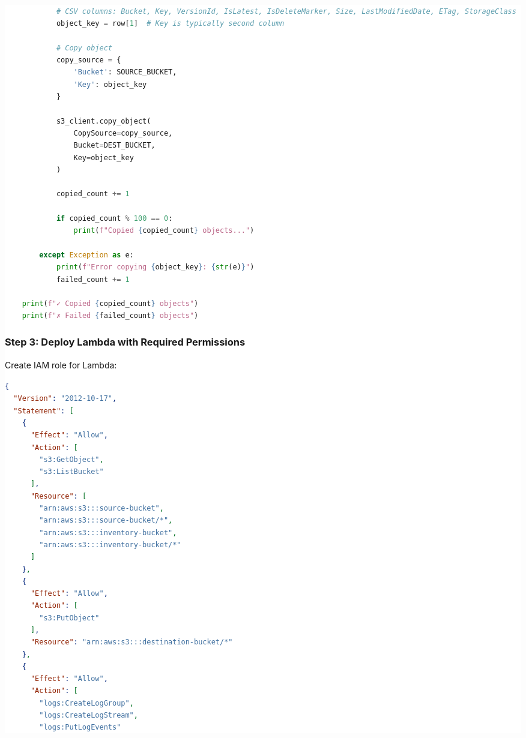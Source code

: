 ```python
            # CSV columns: Bucket, Key, VersionId, IsLatest, IsDeleteMarker, Size, LastModifiedDate, ETag, StorageClass
            object_key = row[1]  # Key is typically second column
            
            # Copy object
            copy_source = {
                'Bucket': SOURCE_BUCKET,
                'Key': object_key
            }
            
            s3_client.copy_object(
                CopySource=copy_source,
                Bucket=DEST_BUCKET,
                Key=object_key
            )
            
            copied_count += 1
            
            if copied_count % 100 == 0:
                print(f"Copied {copied_count} objects...")
            
        except Exception as e:
            print(f"Error copying {object_key}: {str(e)}")
            failed_count += 1
    
    print(f"✓ Copied {copied_count} objects")
    print(f"✗ Failed {failed_count} objects")

```

### Step 3: Deploy Lambda with Required Permissions

Create IAM role for Lambda:

```json
{
  "Version": "2012-10-17",
  "Statement": [
    {
      "Effect": "Allow",
      "Action": [
        "s3:GetObject",
        "s3:ListBucket"
      ],
      "Resource": [
        "arn:aws:s3:::source-bucket",
        "arn:aws:s3:::source-bucket/*",
        "arn:aws:s3:::inventory-bucket",
        "arn:aws:s3:::inventory-bucket/*"
      ]
    },
    {
      "Effect": "Allow",
      "Action": [
        "s3:PutObject"
      ],
      "Resource": "arn:aws:s3:::destination-bucket/*"
    },
    {
      "Effect": "Allow",
      "Action": [
        "logs:CreateLogGroup",
        "logs:CreateLogStream",
        "logs:PutLogEvents"
```